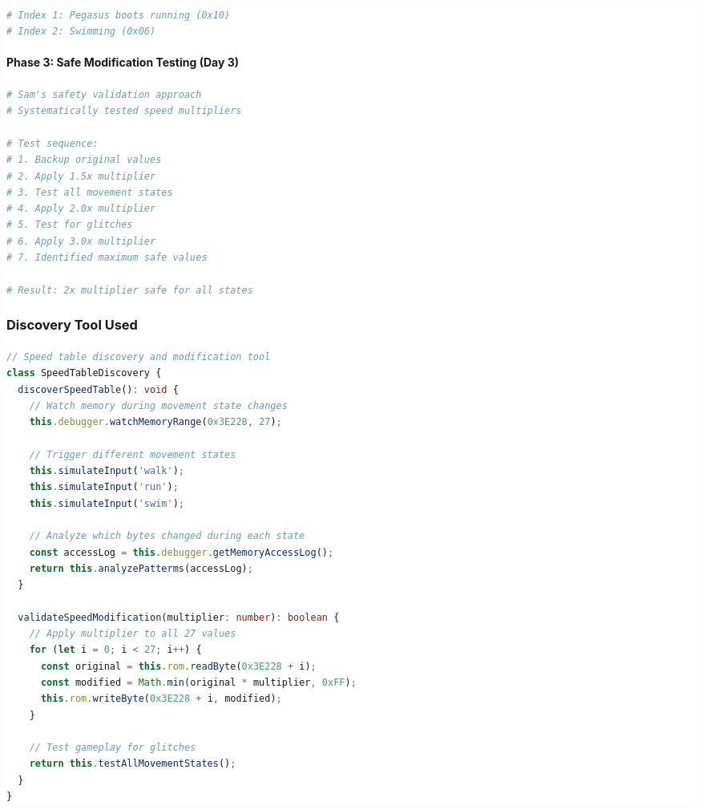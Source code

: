 ```bash
# Index 1: Pegasus boots running (0x10)
# Index 2: Swimming (0x06)
```

#### Phase 3: Safe Modification Testing (Day 3)
```bash
# Sam's safety validation approach
# Systematically tested speed multipliers

# Test sequence:
# 1. Backup original values
# 2. Apply 1.5x multiplier
# 3. Test all movement states
# 4. Apply 2.0x multiplier  
# 5. Test for glitches
# 6. Apply 3.0x multiplier
# 7. Identified maximum safe values

# Result: 2x multiplier safe for all states
```

### Discovery Tool Used
```typescript
// Speed table discovery and modification tool
class SpeedTableDiscovery {
  discoverSpeedTable(): void {
    // Watch memory during movement state changes
    this.debugger.watchMemoryRange(0x3E228, 27);
    
    // Trigger different movement states
    this.simulateInput('walk');
    this.simulateInput('run');
    this.simulateInput('swim');
    
    // Analyze which bytes changed during each state
    const accessLog = this.debugger.getMemoryAccessLog();
    return this.analyzePatterms(accessLog);
  }
  
  validateSpeedModification(multiplier: number): boolean {
    // Apply multiplier to all 27 values
    for (let i = 0; i < 27; i++) {
      const original = this.rom.readByte(0x3E228 + i);
      const modified = Math.min(original * multiplier, 0xFF);
      this.rom.writeByte(0x3E228 + i, modified);
    }
    
    // Test gameplay for glitches
    return this.testAllMovementStates();
  }
}
```
